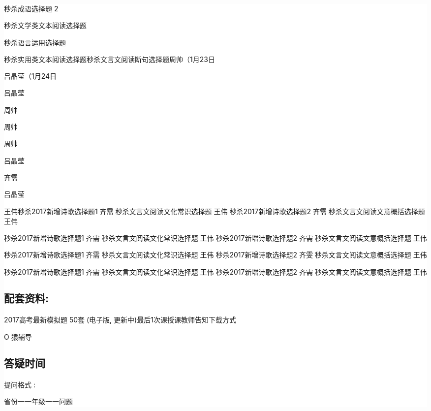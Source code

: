 秒杀成语选择题 2

秒杀文学类文本阅读选择题

秒杀语言运用选择题

秒杀实用类文本阅读选择题秒杀文言文阅读断句选择题周帅（1月23日

吕晶莹（1月24日

吕晶莹

周帅

周帅

周帅

吕晶莹

齐需

吕晶莹

王伟秒杀2017新增诗歌选择题1 齐需
秒杀文言文阅读文化常识选择题 王伟
秒杀2017新增诗歌选择题2 齐需
秒杀文言文阅读文意概括选择题 王伟

秒杀2017新增诗歌选择题1 齐需
秒杀文言文阅读文化常识选择题 王伟
秒杀2017新增诗歌选择题2 齐需
秒杀文言文阅读文意概括选择题 王伟

秒杀2017新增诗歌选择题1 齐需
秒杀文言文阅读文化常识选择题 王伟
秒杀2017新增诗歌选择题2 齐雯
秒杀文言文阅读文意概括选择题 王伟

秒杀2017新增诗歌选择题1 齐需
秒杀文言文阅读文化常识选择题 王伟
秒杀2017新增诗歌选择题2 齐需
秒杀文言文阅读文意概括选择题 王伟

## 配套资料:

2017高考最新模拟题 50套 (电子版, 更新中)最后1次课授课教师告知下载方式

O 猿辅导

## 答疑时间

提问格式 :

省份一一年级一一问题

